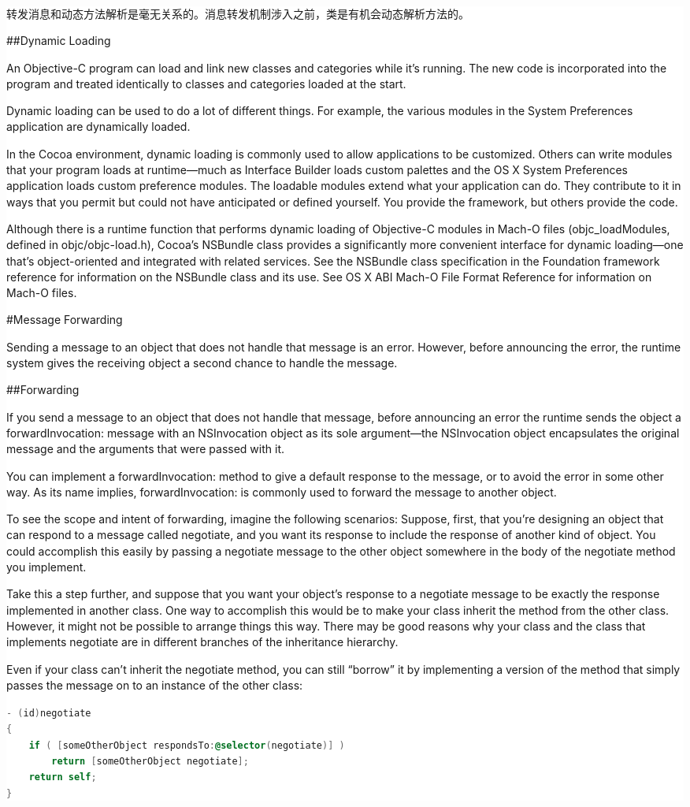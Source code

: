 转发消息和动态方法解析是毫无关系的。消息转发机制涉入之前，类是有机会动态解析方法的。

##Dynamic Loading

An Objective-C program can load and link new classes and categories while it’s running. The new code is incorporated into the program and treated identically to classes and categories loaded at the start.

Dynamic loading can be used to do a lot of different things. For example, the various modules in the System Preferences application are dynamically loaded.

In the Cocoa environment, dynamic loading is commonly used to allow applications to be customized. Others can write modules that your program loads at runtime—much as Interface Builder loads custom palettes and the OS X System Preferences application loads custom preference modules. The loadable modules extend what your application can do. They contribute to it in ways that you permit but could not have anticipated or defined yourself. You provide the framework, but others provide the code.

Although there is a runtime function that performs dynamic loading of Objective-C modules in Mach-O files (objc_loadModules, defined in objc/objc-load.h), Cocoa’s NSBundle class provides a significantly more convenient interface for dynamic loading—one that’s object-oriented and integrated with related services. See the NSBundle class specification in the Foundation framework reference for information on the NSBundle class and its use. See OS X ABI Mach-O File Format Reference for information on Mach-O files.

#Message Forwarding

Sending a message to an object that does not handle that message is an error. However, before announcing the error, the runtime system gives the receiving object a second chance to handle the message.

##Forwarding

If you send a message to an object that does not handle that message, before announcing an error the runtime sends the object a forwardInvocation: message with an NSInvocation object as its sole argument—the NSInvocation object encapsulates the original message and the arguments that were passed with it.

You can implement a forwardInvocation: method to give a default response to the message, or to avoid the error in some other way. As its name implies, forwardInvocation: is commonly used to forward the message to another object.

To see the scope and intent of forwarding, imagine the following scenarios: Suppose, first, that you’re designing an object that can respond to a message called negotiate, and you want its response to include the response of another kind of object. You could accomplish this easily by passing a negotiate message to the other object somewhere in the body of the negotiate method you implement.

Take this a step further, and suppose that you want your object’s response to a negotiate message to be exactly the response implemented in another class. One way to accomplish this would be to make your class inherit the method from the other class. However, it might not be possible to arrange things this way. There may be good reasons why your class and the class that implements negotiate are in different branches of the inheritance hierarchy.

Even if your class can’t inherit the negotiate method, you can still “borrow” it by implementing a version of the method that simply passes the message on to an instance of the other class:

``` Objective-C
- (id)negotiate
{
    if ( [someOtherObject respondsTo:@selector(negotiate)] )
        return [someOtherObject negotiate];
    return self;
}
```
